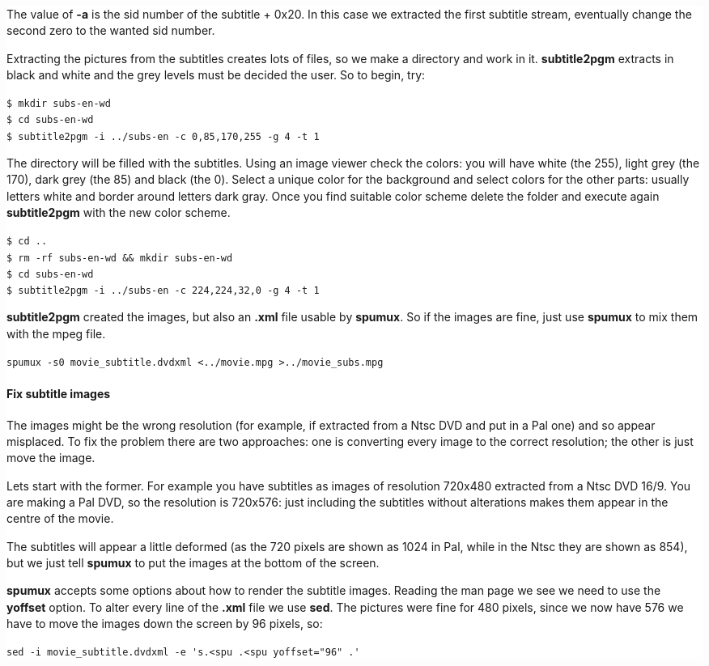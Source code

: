 The value of **-a** is the sid number of the subtitle + 0x20\. In this case we extracted the first subtitle stream, eventually change the second zero to the wanted sid number.

Extracting the pictures from the subtitles creates lots of files, so we make a directory and work in it. **subtitle2pgm** extracts in black and white and the grey levels must be decided the user. So to begin, try:

```
$ mkdir subs-en-wd
$ cd subs-en-wd
$ subtitle2pgm -i ../subs-en -c 0,85,170,255 -g 4 -t 1

```

The directory will be filled with the subtitles. Using an image viewer check the colors: you will have white (the 255), light grey (the 170), dark grey (the 85) and black (the 0). Select a unique color for the background and select colors for the other parts: usually letters white and border around letters dark gray. Once you find suitable color scheme delete the folder and execute again **subtitle2pgm** with the new color scheme.

```
$ cd ..
$ rm -rf subs-en-wd && mkdir subs-en-wd
$ cd subs-en-wd
$ subtitle2pgm -i ../subs-en -c 224,224,32,0 -g 4 -t 1

```

**subtitle2pgm** created the images, but also an **.xml** file usable by **spumux**. So if the images are fine, just use **spumux** to mix them with the mpeg file.

```
spumux -s0 movie_subtitle.dvdxml <../movie.mpg >../movie_subs.mpg

```

#### Fix subtitle images

The images might be the wrong resolution (for example, if extracted from a Ntsc DVD and put in a Pal one) and so appear misplaced. To fix the problem there are two approaches: one is converting every image to the correct resolution; the other is just move the image.

Lets start with the former. For example you have subtitles as images of resolution 720x480 extracted from a Ntsc DVD 16/9\. You are making a Pal DVD, so the resolution is 720x576: just including the subtitles without alterations makes them appear in the centre of the movie.

The subtitles will appear a little deformed (as the 720 pixels are shown as 1024 in Pal, while in the Ntsc they are shown as 854), but we just tell **spumux** to put the images at the bottom of the screen.

**spumux** accepts some options about how to render the subtitle images. Reading the man page we see we need to use the **yoffset** option. To alter every line of the **.xml** file we use **sed**. The pictures were fine for 480 pixels, since we now have 576 we have to move the images down the screen by 96 pixels, so:

```
sed -i movie_subtitle.dvdxml -e 's.<spu .<spu yoffset="96" .'

```
